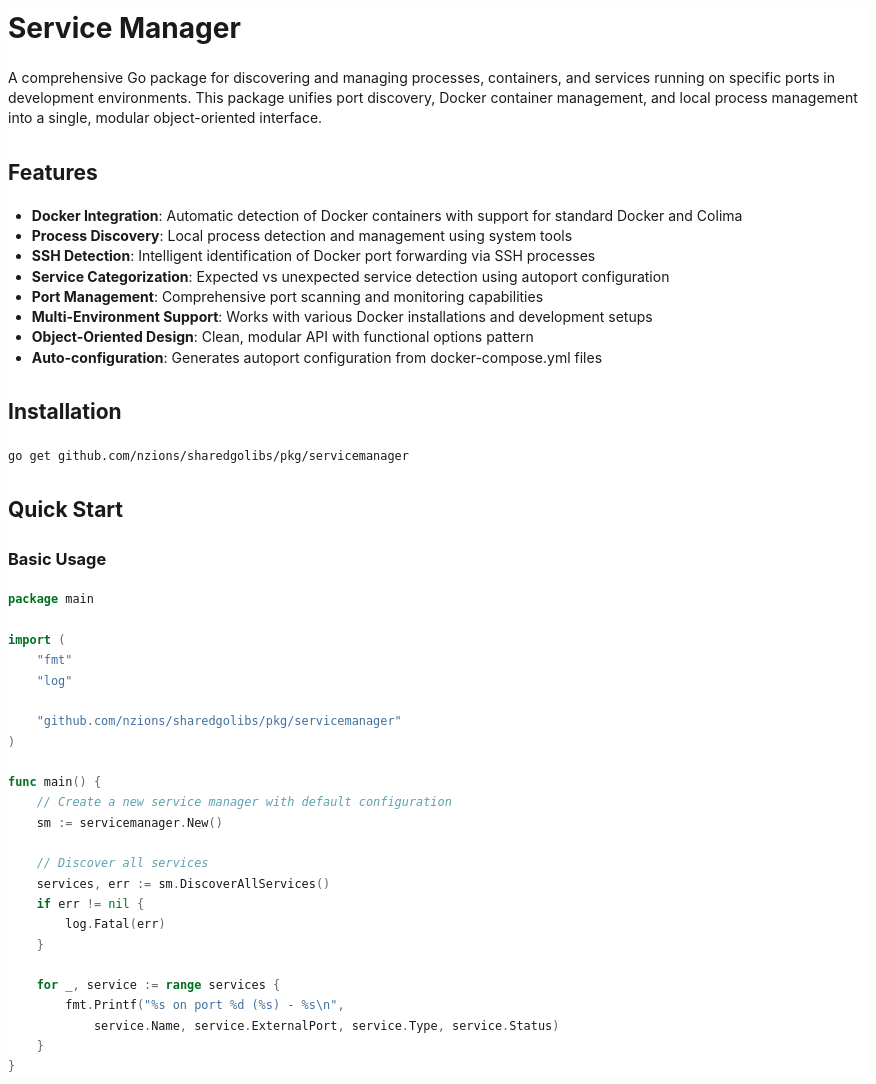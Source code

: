 # Service Manager

A comprehensive Go package for discovering and managing processes, containers, and services running on specific ports in development environments. This package unifies port discovery, Docker container management, and local process management into a single, modular object-oriented interface.

## Features

- **Docker Integration**: Automatic detection of Docker containers with support for standard Docker and Colima
- **Process Discovery**: Local process detection and management using system tools
- **SSH Detection**: Intelligent identification of Docker port forwarding via SSH processes  
- **Service Categorization**: Expected vs unexpected service detection using autoport configuration
- **Port Management**: Comprehensive port scanning and monitoring capabilities
- **Multi-Environment Support**: Works with various Docker installations and development setups
- **Object-Oriented Design**: Clean, modular API with functional options pattern
- **Auto-configuration**: Generates autoport configuration from docker-compose.yml files

## Installation

```bash
go get github.com/nzions/sharedgolibs/pkg/servicemanager
```

## Quick Start

### Basic Usage

```go
package main

import (
    "fmt"
    "log"
    
    "github.com/nzions/sharedgolibs/pkg/servicemanager"
)

func main() {
    // Create a new service manager with default configuration
    sm := servicemanager.New()
    
    // Discover all services
    services, err := sm.DiscoverAllServices()
    if err != nil {
        log.Fatal(err)
    }
    
    for _, service := range services {
        fmt.Printf("%s on port %d (%s) - %s\n", 
            service.Name, service.ExternalPort, service.Type, service.Status)
    }
}
```
